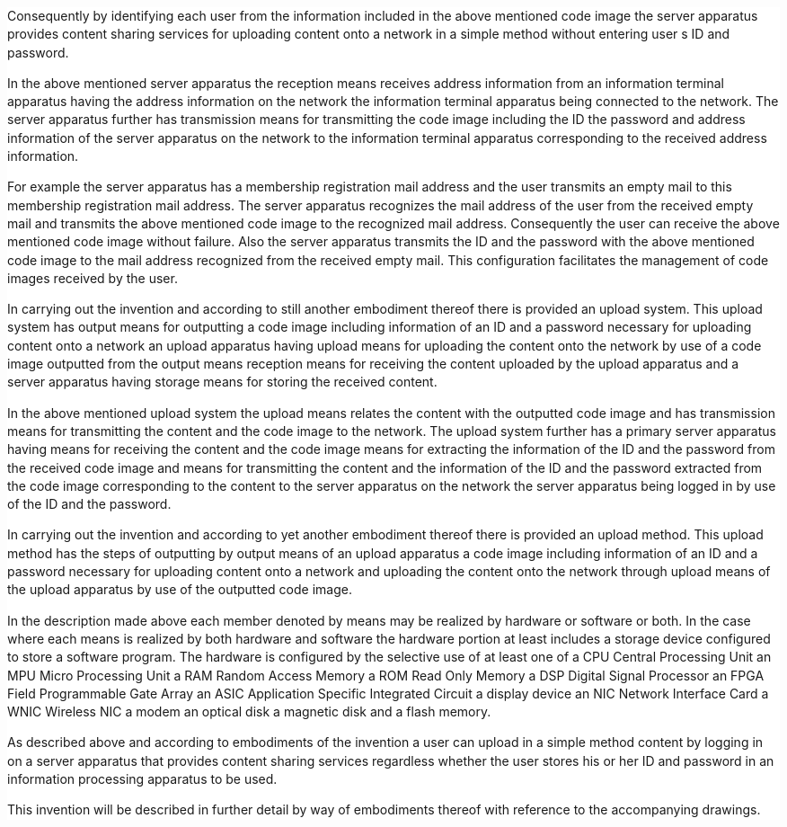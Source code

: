 Consequently by identifying each user from the information included in the above mentioned code image the server apparatus provides content sharing services for uploading content onto a network in a simple method without entering user s ID and password.

In the above mentioned server apparatus the reception means receives address information from an information terminal apparatus having the address information on the network the information terminal apparatus being connected to the network. The server apparatus further has transmission means for transmitting the code image including the ID the password and address information of the server apparatus on the network to the information terminal apparatus corresponding to the received address information.

For example the server apparatus has a membership registration mail address and the user transmits an empty mail to this membership registration mail address. The server apparatus recognizes the mail address of the user from the received empty mail and transmits the above mentioned code image to the recognized mail address. Consequently the user can receive the above mentioned code image without failure. Also the server apparatus transmits the ID and the password with the above mentioned code image to the mail address recognized from the received empty mail. This configuration facilitates the management of code images received by the user.

In carrying out the invention and according to still another embodiment thereof there is provided an upload system. This upload system has output means for outputting a code image including information of an ID and a password necessary for uploading content onto a network an upload apparatus having upload means for uploading the content onto the network by use of a code image outputted from the output means reception means for receiving the content uploaded by the upload apparatus and a server apparatus having storage means for storing the received content.

In the above mentioned upload system the upload means relates the content with the outputted code image and has transmission means for transmitting the content and the code image to the network. The upload system further has a primary server apparatus having means for receiving the content and the code image means for extracting the information of the ID and the password from the received code image and means for transmitting the content and the information of the ID and the password extracted from the code image corresponding to the content to the server apparatus on the network the server apparatus being logged in by use of the ID and the password.

In carrying out the invention and according to yet another embodiment thereof there is provided an upload method. This upload method has the steps of outputting by output means of an upload apparatus a code image including information of an ID and a password necessary for uploading content onto a network and uploading the content onto the network through upload means of the upload apparatus by use of the outputted code image.

In the description made above each member denoted by means may be realized by hardware or software or both. In the case where each means is realized by both hardware and software the hardware portion at least includes a storage device configured to store a software program. The hardware is configured by the selective use of at least one of a CPU Central Processing Unit an MPU Micro Processing Unit a RAM Random Access Memory a ROM Read Only Memory a DSP Digital Signal Processor an FPGA Field Programmable Gate Array an ASIC Application Specific Integrated Circuit a display device an NIC Network Interface Card a WNIC Wireless NIC a modem an optical disk a magnetic disk and a flash memory.

As described above and according to embodiments of the invention a user can upload in a simple method content by logging in on a server apparatus that provides content sharing services regardless whether the user stores his or her ID and password in an information processing apparatus to be used.

This invention will be described in further detail by way of embodiments thereof with reference to the accompanying drawings.
